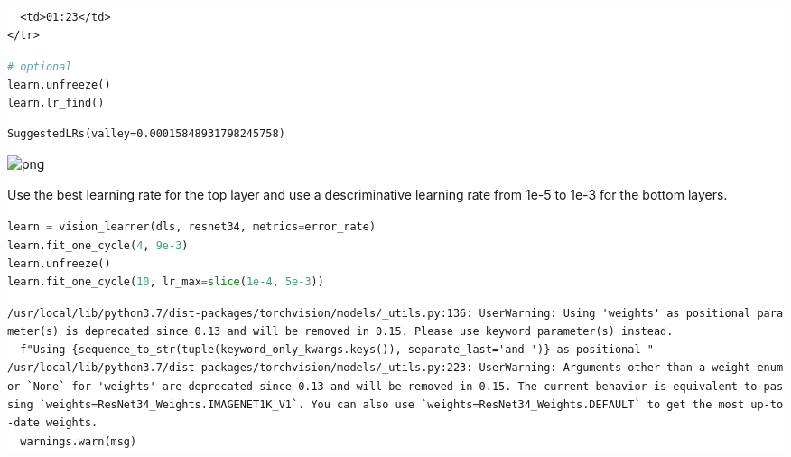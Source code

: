       <td>01:23</td>
    </tr>
  </tbody>
</table>



```python
# optional
learn.unfreeze()
learn.lr_find()
```



<style>
    /* Turns off some styling */
    progress {
        /* gets rid of default border in Firefox and Opera. */
        border: none;
        /* Needs to be in here for Safari polyfill so background images work as expected. */
        background-size: auto;
    }
    .progress-bar-interrupted, .progress-bar-interrupted::-webkit-progress-bar {
        background: #F44336;
    }
</style>










    SuggestedLRs(valley=0.00015848931798245758)




    
![png](/images/cloud_learner_files/cloud_learner_17_3.png)
    


Use the best learning rate for the top layer and use a descriminative learning rate from 1e-5 to 1e-3 for the bottom layers.




```python
learn = vision_learner(dls, resnet34, metrics=error_rate)
learn.fit_one_cycle(4, 9e-3)
learn.unfreeze()
learn.fit_one_cycle(10, lr_max=slice(1e-4, 5e-3))
```

    /usr/local/lib/python3.7/dist-packages/torchvision/models/_utils.py:136: UserWarning: Using 'weights' as positional parameter(s) is deprecated since 0.13 and will be removed in 0.15. Please use keyword parameter(s) instead.
      f"Using {sequence_to_str(tuple(keyword_only_kwargs.keys()), separate_last='and ')} as positional "
    /usr/local/lib/python3.7/dist-packages/torchvision/models/_utils.py:223: UserWarning: Arguments other than a weight enum or `None` for 'weights' are deprecated since 0.13 and will be removed in 0.15. The current behavior is equivalent to passing `weights=ResNet34_Weights.IMAGENET1K_V1`. You can also use `weights=ResNet34_Weights.DEFAULT` to get the most up-to-date weights.
      warnings.warn(msg)

